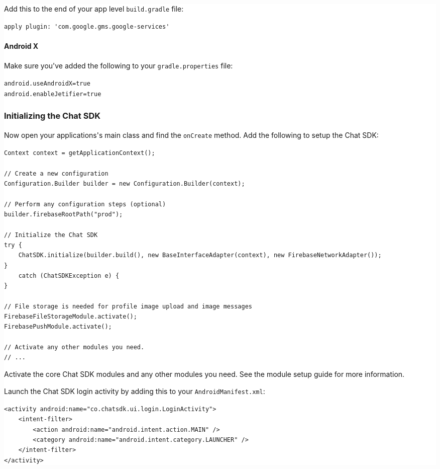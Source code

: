 Add this to the end of your app level `build.gradle` file:

```
apply plugin: 'com.google.gms.google-services'
```

#### Android X

Make sure you've added the following to your `gradle.properties` file:

```
android.useAndroidX=true
android.enableJetifier=true
```

### Initializing the Chat SDK

Now open your applications's main class and find the `onCreate` method. Add the following to setup the Chat SDK:

```
Context context = getApplicationContext();

// Create a new configuration
Configuration.Builder builder = new Configuration.Builder(context);

// Perform any configuration steps (optional)
builder.firebaseRootPath("prod");

// Initialize the Chat SDK
try {
    ChatSDK.initialize(builder.build(), new BaseInterfaceAdapter(context), new FirebaseNetworkAdapter());
}
    catch (ChatSDKException e) {
}

// File storage is needed for profile image upload and image messages
FirebaseFileStorageModule.activate();
FirebasePushModule.activate();

// Activate any other modules you need.
// ...

``` 

Activate the core Chat SDK modules and any other modules you need. See the module setup guide for more information. 

Launch the Chat SDK login activity by adding this to your `AndroidManifest.xml`:

```
<activity android:name="co.chatsdk.ui.login.LoginActivity">
    <intent-filter>
        <action android:name="android.intent.action.MAIN" />
        <category android:name="android.intent.category.LAUNCHER" />
    </intent-filter>
</activity>
```

